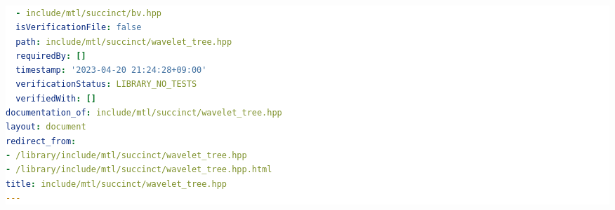 ```yaml
  - include/mtl/succinct/bv.hpp
  isVerificationFile: false
  path: include/mtl/succinct/wavelet_tree.hpp
  requiredBy: []
  timestamp: '2023-04-20 21:24:28+09:00'
  verificationStatus: LIBRARY_NO_TESTS
  verifiedWith: []
documentation_of: include/mtl/succinct/wavelet_tree.hpp
layout: document
redirect_from:
- /library/include/mtl/succinct/wavelet_tree.hpp
- /library/include/mtl/succinct/wavelet_tree.hpp.html
title: include/mtl/succinct/wavelet_tree.hpp
---
```

